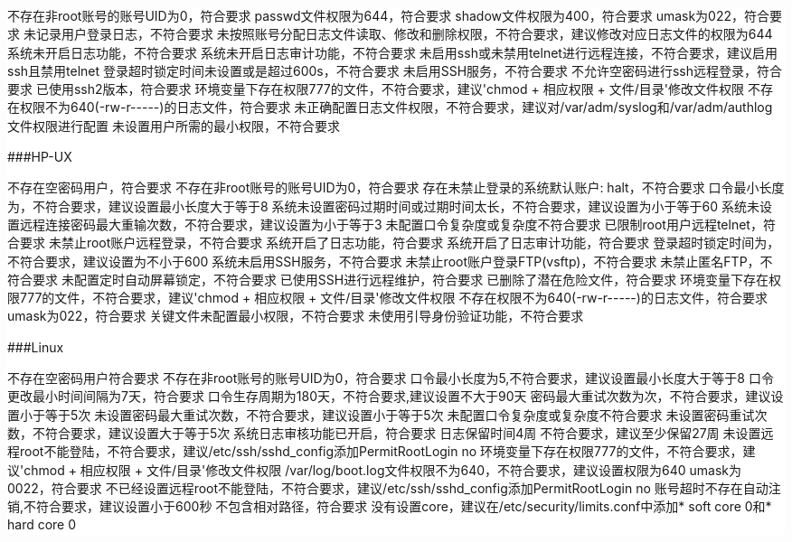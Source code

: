 不存在非root账号的账号UID为0，符合要求
passwd文件权限为644，符合要求
shadow文件权限为400，符合要求
umask为022，符合要求
未记录用户登录日志，不符合要求
未按照账号分配日志文件读取、修改和删除权限，不符合要求，建议修改对应日志文件的权限为644
系统未开启日志功能，不符合要求
系统未开启日志审计功能，不符合要求
未启用ssh或未禁用telnet进行远程连接，不符合要求，建议启用ssh且禁用telnet
登录超时锁定时间未设置或是超过600s，不符合要求
未启用SSH服务，不符合要求
不允许空密码进行ssh远程登录，符合要求
已使用ssh2版本，符合要求
环境变量下存在权限777的文件，不符合要求，建议'chmod + 相应权限 + 文件/目录'修改文件权限
不存在权限不为640(-rw-r-----)的日志文件，符合要求
未正确配置日志文件权限，不符合要求，建议对/var/adm/syslog和/var/adm/authlog文件权限进行配置
未设置用户所需的最小权限，不符合要求

###HP-UX

不存在空密码用户，符合要求
不存在非root账号的账号UID为0，符合要求
存在未禁止登录的系统默认账户: halt，不符合要求
口令最小长度为，不符合要求，建议设置最小长度大于等于8
系统未设置密码过期时间或过期时间太长，不符合要求，建议设置为小于等于60
系统未设置远程连接密码最大重输次数，不符合要求，建议设置为小于等于3
未配置口令复杂度或复杂度不符合要求
已限制root用户远程telnet，符合要求
未禁止root账户远程登录，不符合要求
系统开启了日志功能，符合要求
系统开启了日志审计功能，符合要求
登录超时锁定时间为，不符合要求，建议设置为不小于600
系统未启用SSH服务，不符合要求
未禁止root账户登录FTP(vsftp)，不符合要求
未禁止匿名FTP，不符合要求
未配置定时自动屏幕锁定，不符合要求
已使用SSH进行远程维护，符合要求
已删除了潜在危险文件，符合要求
环境变量下存在权限777的文件，不符合要求，建议'chmod + 相应权限 + 文件/目录'修改文件权限
不存在权限不为640(-rw-r-----)的日志文件，符合要求
umask为022，符合要求
关键文件未配置最小权限，不符合要求
未使用引导身份验证功能，不符合要求

###Linux

不存在空密码用户符合要求
不存在非root账号的账号UID为0，符合要求
口令最小长度为5,不符合要求，建议设置最小长度大于等于8
口令更改最小时间间隔为7天，符合要求
口令生存周期为180天，不符合要求,建议设置不大于90天
密码最大重试次数为次，不符合要求，建议设置小于等于5次
未设置密码最大重试次数，不符合要求，建议设置小于等于5次
未配置口令复杂度或复杂度不符合要求
未设置密码重试次数，不符合要求，建议设置大于等于5次
系统日志审核功能已开启，符合要求
日志保留时间4周 不符合要求，建议至少保留27周
未设置远程root不能登陆，不符合要求，建议/etc/ssh/sshd_config添加PermitRootLogin no
环境变量下存在权限777的文件，不符合要求，建议'chmod + 相应权限 + 文件/目录'修改文件权限
/var/log/boot.log文件权限不为640，不符合要求，建议设置权限为640
umask为0022，符合要求
不已经设置远程root不能登陆，不符合要求，建议/etc/ssh/sshd_config添加PermitRootLogin no
账号超时不存在自动注销,不符合要求，建议设置小于600秒
不包含相对路径，符合要求
没有设置core，建议在/etc/security/limits.conf中添加* soft core 0和* hard core 0
